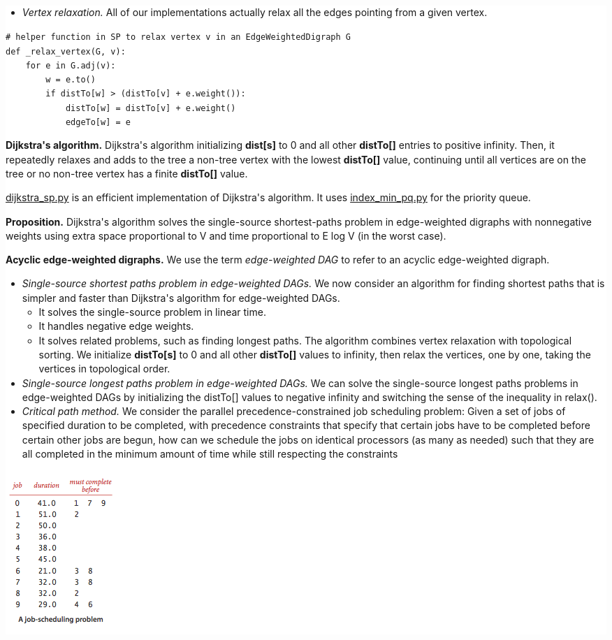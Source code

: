 - _Vertex relaxation._ All of our implementations actually relax all the edges pointing from a given vertex.

```
# helper function in SP to relax vertex v in an EdgeWeightedDigraph G  
def _relax_vertex(G, v):
    for e in G.adj(v):
        w = e.to()
        if distTo[w] > (distTo[v] + e.weight()):
            distTo[w] = distTo[v] + e.weight()
            edgeTo[w] = e
```

__Dijkstra's algorithm.__ Dijkstra's algorithm initializing __dist[s]__ to 0 and all other __distTo[]__ entries to positive infinity. Then, it repeatedly relaxes and adds to the tree a non-tree vertex with the lowest __distTo[]__ value, continuing until all vertices are on the tree or no non-tree vertex has a finite __distTo[]__ value.

[dijkstra_sp.py](dijkstra_sp.py) is an efficient implementation of Dijkstra's algorithm.  It uses [index_min_pq.py](index_min_pq.py) for the priority queue.

__Proposition.__ Dijkstra's algorithm solves the single-source shortest-paths problem in edge-weighted digraphs with nonnegative weights using extra space proportional to V and time proportional to E log V (in the worst case).

__Acyclic edge-weighted digraphs.__ We use the term _edge-weighted DAG_ to refer to an acyclic edge-weighted digraph.

- _Single-source shortest paths problem in edge-weighted DAGs._ We now consider an algorithm for finding shortest paths that is simpler and faster than Dijkstra's algorithm for edge-weighted DAGs.
    - It solves the single-source problem in linear time.
    - It handles negative edge weights.
    - It solves related problems, such as finding longest paths.
The algorithm combines vertex relaxation with topological sorting. We initialize __distTo[s]__ to 0 and all other __distTo[]__ values to infinity, then relax the vertices, one by one, taking the vertices in topological order. 
- _Single-source longest paths problem in edge-weighted DAGs._ We can solve the single-source longest paths problems in edge-weighted DAGs by initializing the distTo[] values to negative infinity and switching the sense of the inequality in relax(). 
- _Critical path method._ We consider the parallel precedence-constrained job scheduling problem: Given a set of jobs of specified duration to be completed, with precedence constraints that specify that certain jobs have to be completed before certain other jobs are begun, how can we schedule the jobs on identical processors (as many as needed) such that they are all completed in the minimum amount of time while still respecting the constraints

![scheduling-problem](scheduling-problem.png)
